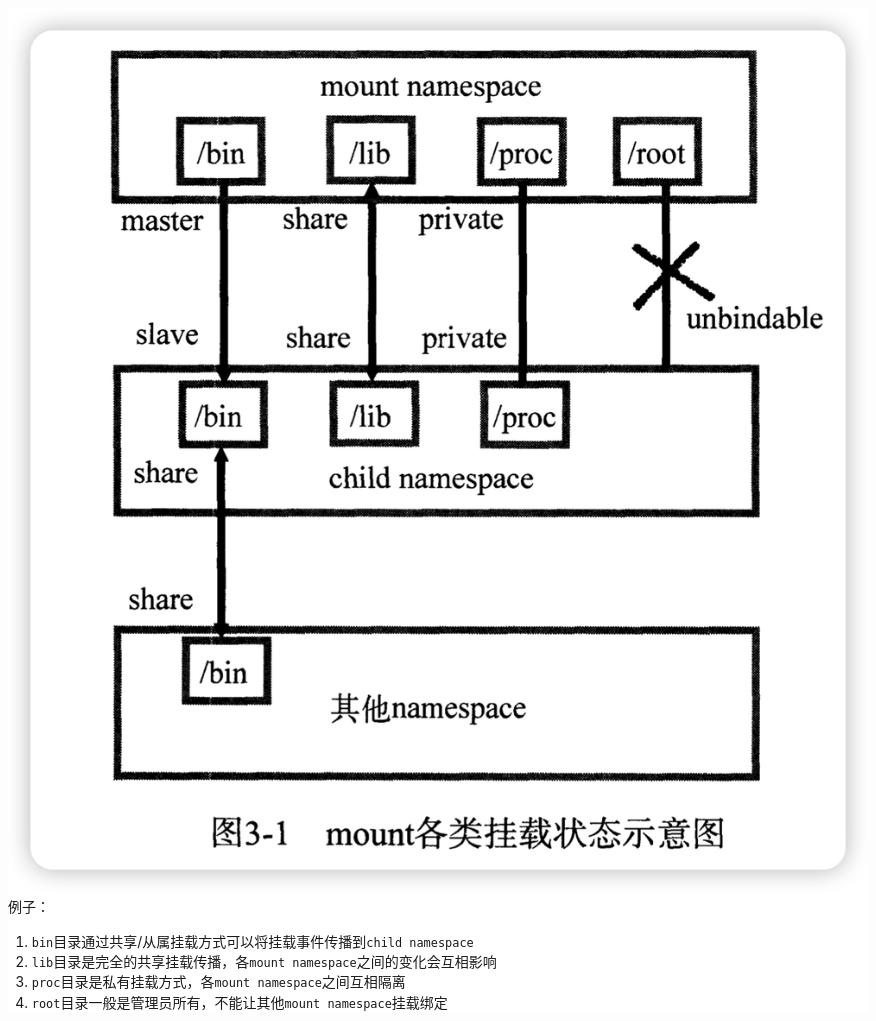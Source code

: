 ![](3.1%20Docker背后的内核知识/Pasted%20image%2020220728174254.png)
例子：
1. `bin`目录通过共享/从属挂载方式可以将挂载事件传播到`child namespace`
2. `lib`目录是完全的共享挂载传播，各`mount namespace`之间的变化会互相影响
3. `proc`目录是私有挂载方式，各`mount namespace`之间互相隔离
4. `root`目录一般是管理员所有，不能让其他`mount namespace`挂载绑定
